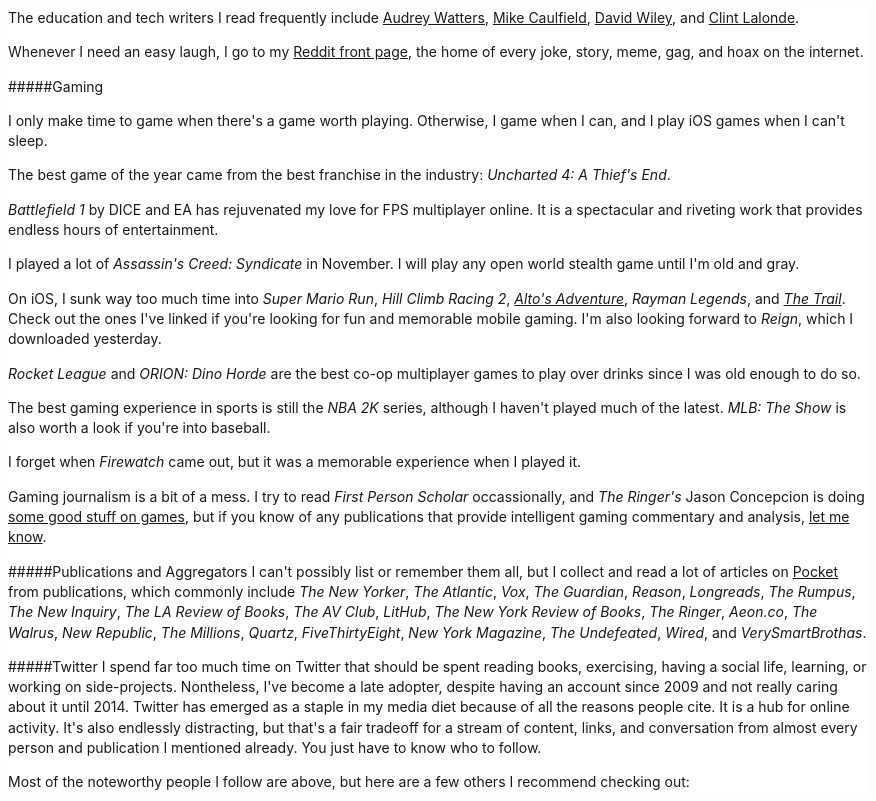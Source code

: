 The education and tech writers I read frequently include [Audrey Watters](http://hackeducation.com/), [Mike Caulfield](http://hapgood.us/), [David Wiley](http://opencontent.org/), and [Clint Lalonde](http://clintlalonde.net/).

Whenever I need an easy laugh, I go to my [Reddit front page](http://reddit.com), the home of every joke, story, meme, gag, and hoax on the internet.

#####Gaming

I only make time to game when there's a game worth playing. Otherwise, I game when I can, and I play iOS games when I can't sleep.

The best game of the year came from the best franchise in the industry: *Uncharted 4: A Thief's End*.

*Battlefield 1* by DICE and EA has rejuvenated my love for FPS multiplayer online. It is a spectacular and riveting work that provides endless hours of entertainment.

I played a lot of *Assassin's Creed: Syndicate* in November. I will play any open world stealth game until I'm old and gray.

On iOS, I sunk way too much time into *Super Mario Run*, *Hill Climb Racing 2*, *[Alto's Adventure](https://itunes.apple.com/ca/app/altos-adventure/id950812012?mt=8)*, *Rayman Legends*, and [*The Trail*](https://itunes.apple.com/us/app/the-trail/id1147002179?mt=8). Check out the ones I've linked if you're looking for fun and memorable mobile gaming. I'm also looking forward to *Reign*, which I downloaded yesterday.

*Rocket League* and *ORION: Dino Horde* are the best co-op multiplayer games to play over drinks since I was old enough to do so.

The best gaming experience in sports is still the *NBA 2K* series, although I haven't played much of the latest. *MLB: The Show* is also worth a look if you're into baseball.

I forget when *Firewatch* came out, but it was a memorable experience when I played it.

Gaming journalism is a bit of a mess. I try to read *First Person Scholar* occassionally, and *The Ringer's* Jason Concepcion is doing [some good stuff on games](https://theringer.com/playing-video-games-with-roy-hibbert-9225e4fb7b1d), but if you know of any publications that provide intelligent gaming commentary and analysis, [let me know](http://twitter.com/trent_g).

#####Publications and Aggregators
I can't possibly list or remember them all, but I collect and read a lot of articles on [Pocket](http://getpocket.com) from publications, which commonly include *The New Yorker*, *The Atlantic*, *Vox*, *The Guardian*, *Reason*, *Longreads*, *The Rumpus*, *The New Inquiry*, *The LA Review of Books*, *The AV Club*, *LitHub*, *The New York Review of Books*, *The Ringer*, *Aeon.co*, *The Walrus*, *New Republic*, *The Millions*, *Quartz*, *FiveThirtyEight*, *New York Magazine*, *The Undefeated*, *Wired*, and *VerySmartBrothas*.

#####Twitter
I spend far too much time on Twitter that should be spent reading books, exercising, having a social life, learning, or working on side-projects. Nontheless, I've become a late adopter, despite having an account since 2009 and not really caring about it until 2014. Twitter has emerged as a staple in my media diet because of all the reasons people cite. It is a hub for online activity. It's also endlessly distracting, but that's a fair tradeoff for a stream of content, links, and conversation from almost every person and publication I mentioned already. You just have to know who to follow.

Most of the noteworthy people I follow are above, but here are a few others I recommend checking out:
